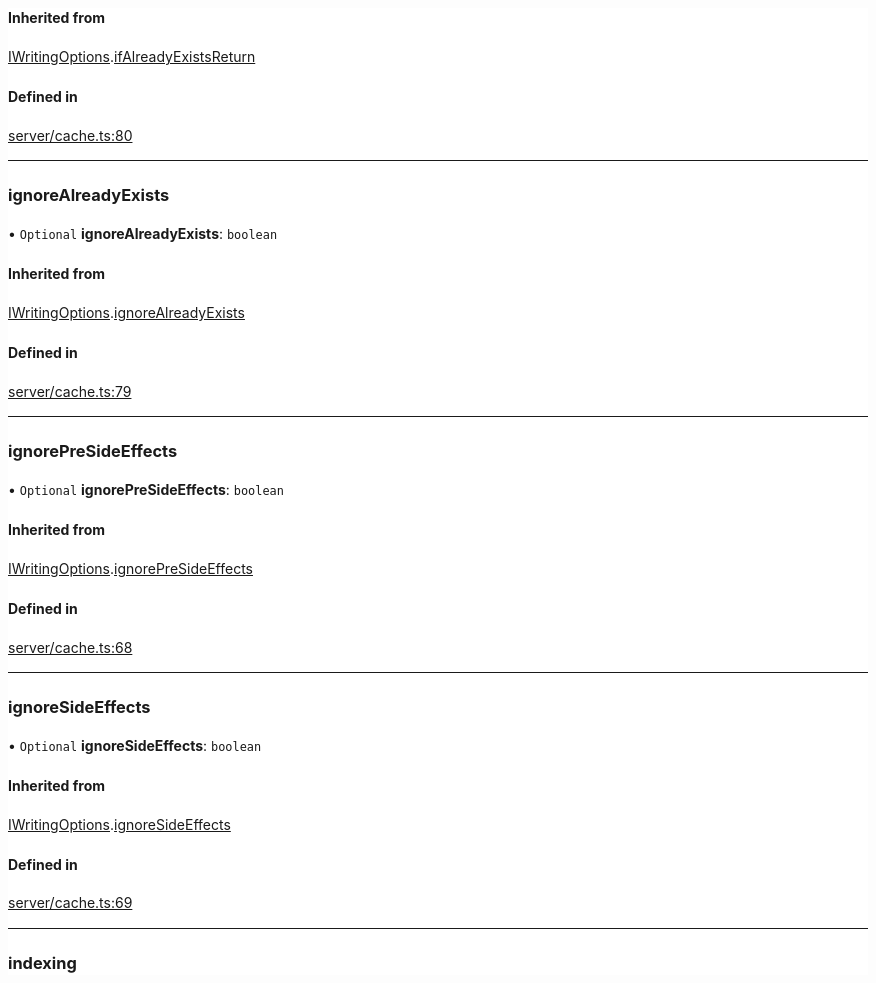 #### Inherited from

[IWritingOptions](server_cache.IWritingOptions.md).[ifAlreadyExistsReturn](server_cache.IWritingOptions.md#ifalreadyexistsreturn)

#### Defined in

[server/cache.ts:80](https://github.com/onzag/itemize/blob/73e0c39e/server/cache.ts#L80)

___

### ignoreAlreadyExists

• `Optional` **ignoreAlreadyExists**: `boolean`

#### Inherited from

[IWritingOptions](server_cache.IWritingOptions.md).[ignoreAlreadyExists](server_cache.IWritingOptions.md#ignorealreadyexists)

#### Defined in

[server/cache.ts:79](https://github.com/onzag/itemize/blob/73e0c39e/server/cache.ts#L79)

___

### ignorePreSideEffects

• `Optional` **ignorePreSideEffects**: `boolean`

#### Inherited from

[IWritingOptions](server_cache.IWritingOptions.md).[ignorePreSideEffects](server_cache.IWritingOptions.md#ignorepresideeffects)

#### Defined in

[server/cache.ts:68](https://github.com/onzag/itemize/blob/73e0c39e/server/cache.ts#L68)

___

### ignoreSideEffects

• `Optional` **ignoreSideEffects**: `boolean`

#### Inherited from

[IWritingOptions](server_cache.IWritingOptions.md).[ignoreSideEffects](server_cache.IWritingOptions.md#ignoresideeffects)

#### Defined in

[server/cache.ts:69](https://github.com/onzag/itemize/blob/73e0c39e/server/cache.ts#L69)

___

### indexing
